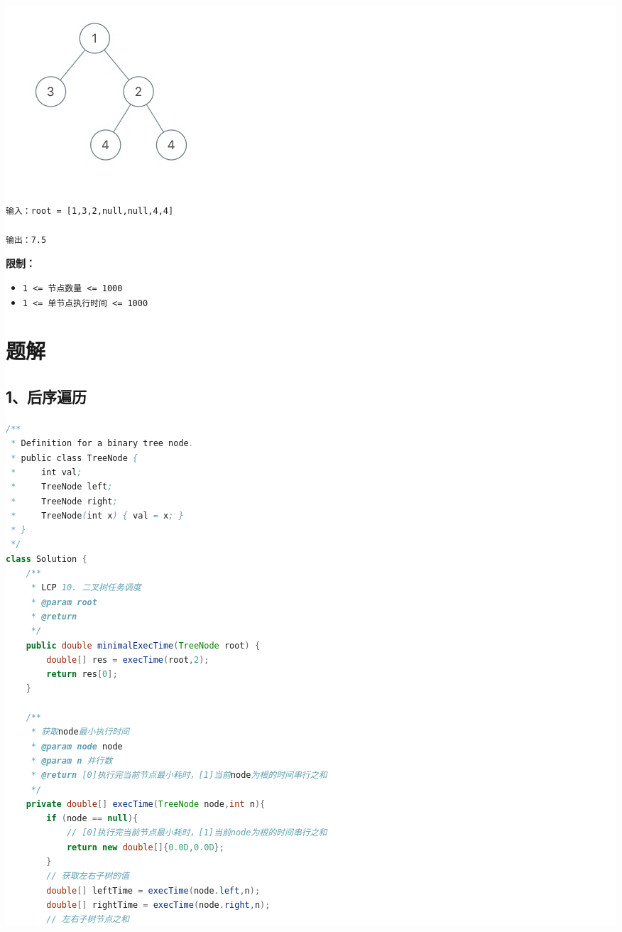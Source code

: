 ![](../../images/20200418-5-3.png)
```
输入：root = [1,3,2,null,null,4,4]

输出：7.5
```
**限制：**

- `1 <= 节点数量 <= 1000`
- `1 <= 单节点执行时间 <= 1000`
  
# 题解
## 1、后序遍历
```java
/**
 * Definition for a binary tree node.
 * public class TreeNode {
 *     int val;
 *     TreeNode left;
 *     TreeNode right;
 *     TreeNode(int x) { val = x; }
 * }
 */
class Solution {
    /**
     * LCP 10. 二叉树任务调度
     * @param root
     * @return
     */
    public double minimalExecTime(TreeNode root) {
        double[] res = execTime(root,2);
        return res[0];
    }

    /**
     * 获取node最小执行时间
     * @param node node
     * @param n 并行数
     * @return [0]执行完当前节点最小耗时，[1]当前node为根的时间串行之和
     */
    private double[] execTime(TreeNode node,int n){
        if (node == null){
            // [0]执行完当前节点最小耗时，[1]当前node为根的时间串行之和
            return new double[]{0.0D,0.0D};
        }
        // 获取左右子树的值
        double[] leftTime = execTime(node.left,n);
        double[] rightTime = execTime(node.right,n);
        // 左右子树节点之和
```